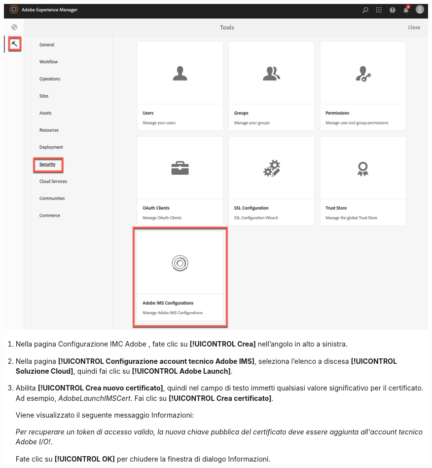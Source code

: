    ![2019-07-25_11-52-58](assets/2019-07-25_11-52-58.png)

1. Nella pagina Configurazione IMC Adobe , fate clic su **[!UICONTROL Crea]** nell’angolo in alto a sinistra.
1. Nella pagina **[!UICONTROL Configurazione account tecnico Adobe IMS]**, seleziona l’elenco a discesa **[!UICONTROL Soluzione Cloud]**, quindi fai clic su **[!UICONTROL Adobe Launch]**.
1. Abilita **[!UICONTROL Crea nuovo certificato]**, quindi nel campo di testo immetti qualsiasi valore significativo per il certificato. Ad esempio, *AdobeLaunchIMSCert*. Fai clic su **[!UICONTROL Crea certificato]**.

   Viene visualizzato il seguente messaggio Informazioni:

   *Per recuperare un token di accesso valido, la nuova chiave pubblica del certificato deve essere aggiunta all&#39;account tecnico  Adobe I/O!*.

   Fate clic su **[!UICONTROL OK]** per chiudere la finestra di dialogo Informazioni.

